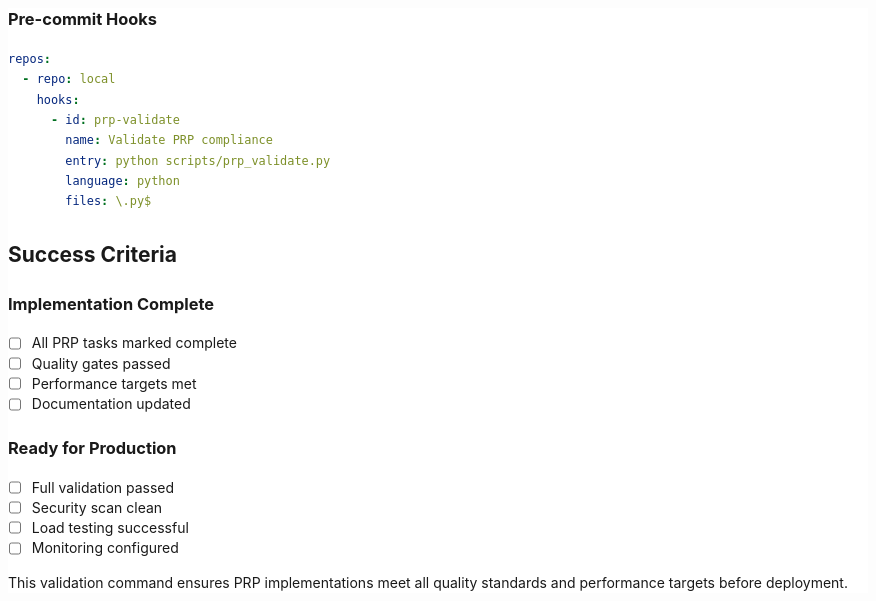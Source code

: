 ### Pre-commit Hooks
```yaml
repos:
  - repo: local
    hooks:
      - id: prp-validate
        name: Validate PRP compliance
        entry: python scripts/prp_validate.py
        language: python
        files: \.py$
```

## Success Criteria

### Implementation Complete
- [ ] All PRP tasks marked complete
- [ ] Quality gates passed
- [ ] Performance targets met
- [ ] Documentation updated

### Ready for Production
- [ ] Full validation passed
- [ ] Security scan clean
- [ ] Load testing successful
- [ ] Monitoring configured

This validation command ensures PRP implementations meet all quality standards and performance targets before deployment.